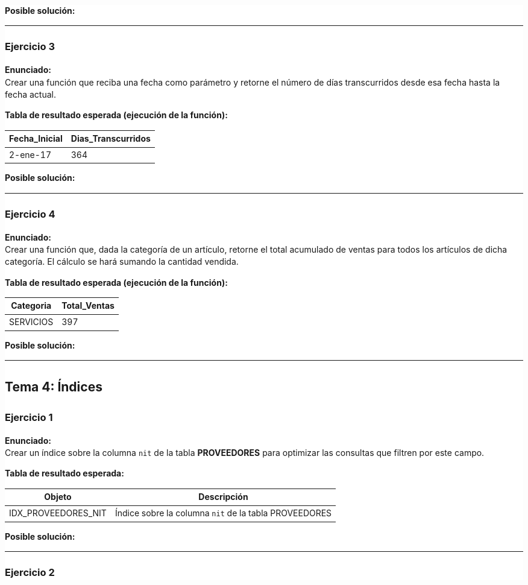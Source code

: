 **Posible solución:**

---

### Ejercicio 3

**Enunciado:**  
Crear una función que reciba una fecha como parámetro y retorne el número de días transcurridos desde esa fecha hasta la fecha actual.

**Tabla de resultado esperada (ejecución de la función):**

| Fecha_Inicial | Dias_Transcurridos |
| ------------- | ------------------ |
| 2-ene-17      | 364                |

**Posible solución:**

---

### Ejercicio 4

**Enunciado:**  
Crear una función que, dada la categoría de un artículo, retorne el total acumulado de ventas para todos los artículos de dicha categoría. El cálculo se hará sumando la cantidad vendida.

**Tabla de resultado esperada (ejecución de la función):**

| Categoria | Total_Ventas |
| --------- | ------------ |
| SERVICIOS | 397          |

**Posible solución:**

---

## Tema 4: Índices

### Ejercicio 1

**Enunciado:**  
Crear un índice sobre la columna `nit` de la tabla **PROVEEDORES** para optimizar las consultas que filtren por este campo.

**Tabla de resultado esperada:**

| Objeto              | Descripción                                           |
| ------------------- | ----------------------------------------------------- |
| IDX_PROVEEDORES_NIT | Índice sobre la columna `nit` de la tabla PROVEEDORES |

**Posible solución:**

---

### Ejercicio 2
